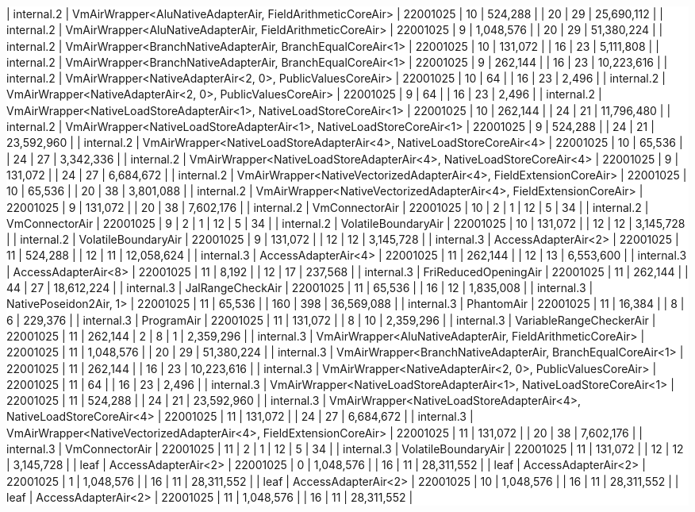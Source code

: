 | internal.2 | VmAirWrapper<AluNativeAdapterAir, FieldArithmeticCoreAir> | 22001025 | 10 | 524,288 |  | 20 | 29 | 25,690,112 | 
| internal.2 | VmAirWrapper<AluNativeAdapterAir, FieldArithmeticCoreAir> | 22001025 | 9 | 1,048,576 |  | 20 | 29 | 51,380,224 | 
| internal.2 | VmAirWrapper<BranchNativeAdapterAir, BranchEqualCoreAir<1> | 22001025 | 10 | 131,072 |  | 16 | 23 | 5,111,808 | 
| internal.2 | VmAirWrapper<BranchNativeAdapterAir, BranchEqualCoreAir<1> | 22001025 | 9 | 262,144 |  | 16 | 23 | 10,223,616 | 
| internal.2 | VmAirWrapper<NativeAdapterAir<2, 0>, PublicValuesCoreAir> | 22001025 | 10 | 64 |  | 16 | 23 | 2,496 | 
| internal.2 | VmAirWrapper<NativeAdapterAir<2, 0>, PublicValuesCoreAir> | 22001025 | 9 | 64 |  | 16 | 23 | 2,496 | 
| internal.2 | VmAirWrapper<NativeLoadStoreAdapterAir<1>, NativeLoadStoreCoreAir<1> | 22001025 | 10 | 262,144 |  | 24 | 21 | 11,796,480 | 
| internal.2 | VmAirWrapper<NativeLoadStoreAdapterAir<1>, NativeLoadStoreCoreAir<1> | 22001025 | 9 | 524,288 |  | 24 | 21 | 23,592,960 | 
| internal.2 | VmAirWrapper<NativeLoadStoreAdapterAir<4>, NativeLoadStoreCoreAir<4> | 22001025 | 10 | 65,536 |  | 24 | 27 | 3,342,336 | 
| internal.2 | VmAirWrapper<NativeLoadStoreAdapterAir<4>, NativeLoadStoreCoreAir<4> | 22001025 | 9 | 131,072 |  | 24 | 27 | 6,684,672 | 
| internal.2 | VmAirWrapper<NativeVectorizedAdapterAir<4>, FieldExtensionCoreAir> | 22001025 | 10 | 65,536 |  | 20 | 38 | 3,801,088 | 
| internal.2 | VmAirWrapper<NativeVectorizedAdapterAir<4>, FieldExtensionCoreAir> | 22001025 | 9 | 131,072 |  | 20 | 38 | 7,602,176 | 
| internal.2 | VmConnectorAir | 22001025 | 10 | 2 | 1 | 12 | 5 | 34 | 
| internal.2 | VmConnectorAir | 22001025 | 9 | 2 | 1 | 12 | 5 | 34 | 
| internal.2 | VolatileBoundaryAir | 22001025 | 10 | 131,072 |  | 12 | 12 | 3,145,728 | 
| internal.2 | VolatileBoundaryAir | 22001025 | 9 | 131,072 |  | 12 | 12 | 3,145,728 | 
| internal.3 | AccessAdapterAir<2> | 22001025 | 11 | 524,288 |  | 12 | 11 | 12,058,624 | 
| internal.3 | AccessAdapterAir<4> | 22001025 | 11 | 262,144 |  | 12 | 13 | 6,553,600 | 
| internal.3 | AccessAdapterAir<8> | 22001025 | 11 | 8,192 |  | 12 | 17 | 237,568 | 
| internal.3 | FriReducedOpeningAir | 22001025 | 11 | 262,144 |  | 44 | 27 | 18,612,224 | 
| internal.3 | JalRangeCheckAir | 22001025 | 11 | 65,536 |  | 16 | 12 | 1,835,008 | 
| internal.3 | NativePoseidon2Air<BabyBearParameters>, 1> | 22001025 | 11 | 65,536 |  | 160 | 398 | 36,569,088 | 
| internal.3 | PhantomAir | 22001025 | 11 | 16,384 |  | 8 | 6 | 229,376 | 
| internal.3 | ProgramAir | 22001025 | 11 | 131,072 |  | 8 | 10 | 2,359,296 | 
| internal.3 | VariableRangeCheckerAir | 22001025 | 11 | 262,144 | 2 | 8 | 1 | 2,359,296 | 
| internal.3 | VmAirWrapper<AluNativeAdapterAir, FieldArithmeticCoreAir> | 22001025 | 11 | 1,048,576 |  | 20 | 29 | 51,380,224 | 
| internal.3 | VmAirWrapper<BranchNativeAdapterAir, BranchEqualCoreAir<1> | 22001025 | 11 | 262,144 |  | 16 | 23 | 10,223,616 | 
| internal.3 | VmAirWrapper<NativeAdapterAir<2, 0>, PublicValuesCoreAir> | 22001025 | 11 | 64 |  | 16 | 23 | 2,496 | 
| internal.3 | VmAirWrapper<NativeLoadStoreAdapterAir<1>, NativeLoadStoreCoreAir<1> | 22001025 | 11 | 524,288 |  | 24 | 21 | 23,592,960 | 
| internal.3 | VmAirWrapper<NativeLoadStoreAdapterAir<4>, NativeLoadStoreCoreAir<4> | 22001025 | 11 | 131,072 |  | 24 | 27 | 6,684,672 | 
| internal.3 | VmAirWrapper<NativeVectorizedAdapterAir<4>, FieldExtensionCoreAir> | 22001025 | 11 | 131,072 |  | 20 | 38 | 7,602,176 | 
| internal.3 | VmConnectorAir | 22001025 | 11 | 2 | 1 | 12 | 5 | 34 | 
| internal.3 | VolatileBoundaryAir | 22001025 | 11 | 131,072 |  | 12 | 12 | 3,145,728 | 
| leaf | AccessAdapterAir<2> | 22001025 | 0 | 1,048,576 |  | 16 | 11 | 28,311,552 | 
| leaf | AccessAdapterAir<2> | 22001025 | 1 | 1,048,576 |  | 16 | 11 | 28,311,552 | 
| leaf | AccessAdapterAir<2> | 22001025 | 10 | 1,048,576 |  | 16 | 11 | 28,311,552 | 
| leaf | AccessAdapterAir<2> | 22001025 | 11 | 1,048,576 |  | 16 | 11 | 28,311,552 | 